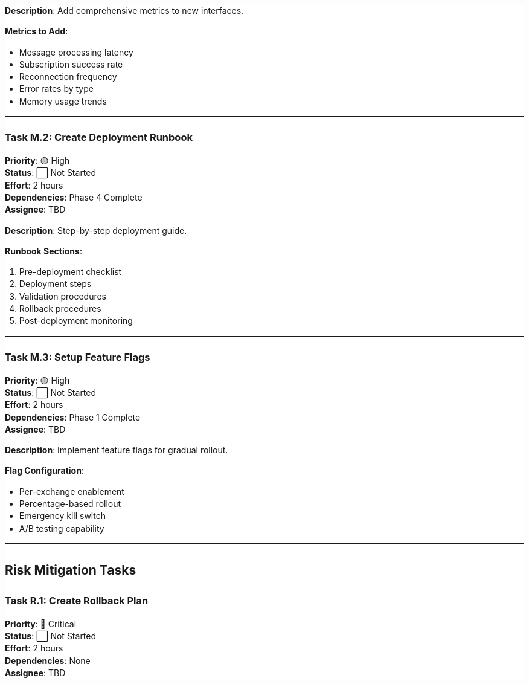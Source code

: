 **Description**:
Add comprehensive metrics to new interfaces.

**Metrics to Add**:
- Message processing latency
- Subscription success rate
- Reconnection frequency
- Error rates by type
- Memory usage trends

---

### Task M.2: Create Deployment Runbook
**Priority**: 🟡 High  
**Status**: ⬜ Not Started  
**Effort**: 2 hours  
**Dependencies**: Phase 4 Complete  
**Assignee**: TBD

**Description**:
Step-by-step deployment guide.

**Runbook Sections**:
1. Pre-deployment checklist
2. Deployment steps
3. Validation procedures
4. Rollback procedures
5. Post-deployment monitoring

---

### Task M.3: Setup Feature Flags
**Priority**: 🟡 High  
**Status**: ⬜ Not Started  
**Effort**: 2 hours  
**Dependencies**: Phase 1 Complete  
**Assignee**: TBD

**Description**:
Implement feature flags for gradual rollout.

**Flag Configuration**:
- Per-exchange enablement
- Percentage-based rollout
- Emergency kill switch
- A/B testing capability

---

## Risk Mitigation Tasks

### Task R.1: Create Rollback Plan
**Priority**: 🔴 Critical  
**Status**: ⬜ Not Started  
**Effort**: 2 hours  
**Dependencies**: None  
**Assignee**: TBD
